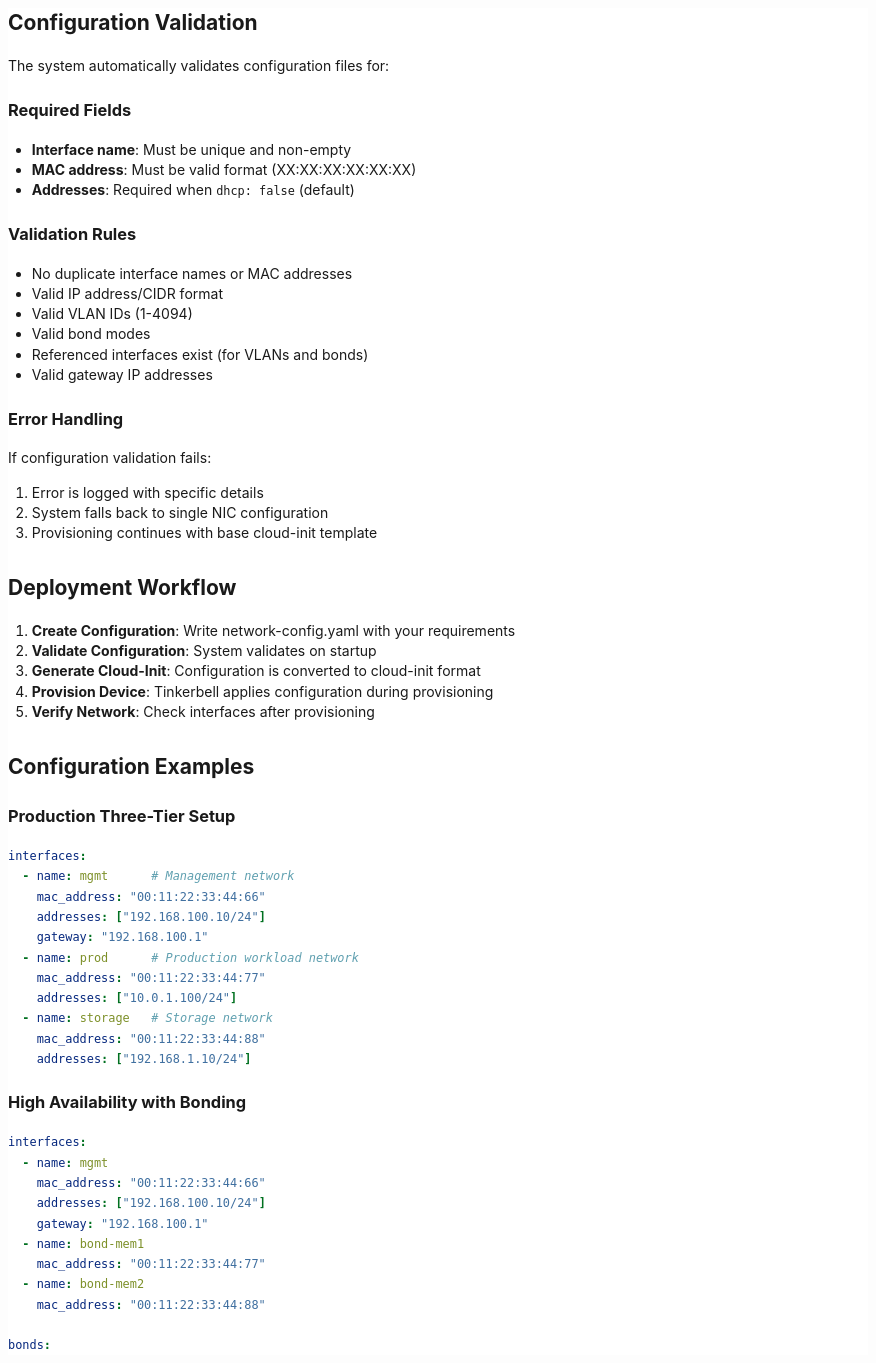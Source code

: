 ## Configuration Validation

The system automatically validates configuration files for:

### Required Fields
- **Interface name**: Must be unique and non-empty
- **MAC address**: Must be valid format (XX:XX:XX:XX:XX:XX)
- **Addresses**: Required when `dhcp: false` (default)

### Validation Rules
- No duplicate interface names or MAC addresses
- Valid IP address/CIDR format
- Valid VLAN IDs (1-4094)
- Valid bond modes
- Referenced interfaces exist (for VLANs and bonds)
- Valid gateway IP addresses

### Error Handling
If configuration validation fails:
1. Error is logged with specific details
2. System falls back to single NIC configuration
3. Provisioning continues with base cloud-init template

## Deployment Workflow

1. **Create Configuration**: Write network-config.yaml with your requirements
2. **Validate Configuration**: System validates on startup
3. **Generate Cloud-Init**: Configuration is converted to cloud-init format
4. **Provision Device**: Tinkerbell applies configuration during provisioning
5. **Verify Network**: Check interfaces after provisioning

## Configuration Examples

### Production Three-Tier Setup
```yaml
interfaces:
  - name: mgmt      # Management network
    mac_address: "00:11:22:33:44:66"
    addresses: ["192.168.100.10/24"]
    gateway: "192.168.100.1"
  - name: prod      # Production workload network
    mac_address: "00:11:22:33:44:77" 
    addresses: ["10.0.1.100/24"]
  - name: storage   # Storage network
    mac_address: "00:11:22:33:44:88"
    addresses: ["192.168.1.10/24"]
```

### High Availability with Bonding
```yaml
interfaces:
  - name: mgmt
    mac_address: "00:11:22:33:44:66"
    addresses: ["192.168.100.10/24"]
    gateway: "192.168.100.1"
  - name: bond-mem1
    mac_address: "00:11:22:33:44:77"
  - name: bond-mem2
    mac_address: "00:11:22:33:44:88"

bonds:
```
